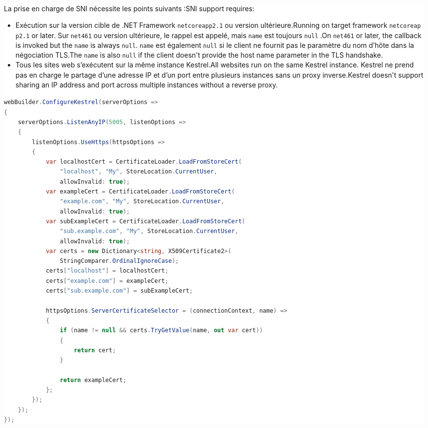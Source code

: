 <span data-ttu-id="13eed-349">La prise en charge de SNI nécessite les points suivants :</span><span class="sxs-lookup"><span data-stu-id="13eed-349">SNI support requires:</span></span>

* <span data-ttu-id="13eed-350">Exécution sur la version cible de .NET Framework `netcoreapp2.1` ou version ultérieure.</span><span class="sxs-lookup"><span data-stu-id="13eed-350">Running on target framework `netcoreapp2.1` or later.</span></span> <span data-ttu-id="13eed-351">Sur `net461` ou version ultérieure, le rappel est appelé, mais `name` est toujours `null` .</span><span class="sxs-lookup"><span data-stu-id="13eed-351">On `net461` or later, the callback is invoked but the `name` is always `null`.</span></span> <span data-ttu-id="13eed-352">`name` est également `null` si le client ne fournit pas le paramètre du nom d’hôte dans la négociation TLS.</span><span class="sxs-lookup"><span data-stu-id="13eed-352">The `name` is also `null` if the client doesn't provide the host name parameter in the TLS handshake.</span></span>
* <span data-ttu-id="13eed-353">Tous les sites web s’exécutent sur la même instance Kestrel.</span><span class="sxs-lookup"><span data-stu-id="13eed-353">All websites run on the same Kestrel instance.</span></span> <span data-ttu-id="13eed-354">Kestrel ne prend pas en charge le partage d’une adresse IP et d’un port entre plusieurs instances sans un proxy inverse.</span><span class="sxs-lookup"><span data-stu-id="13eed-354">Kestrel doesn't support sharing an IP address and port across multiple instances without a reverse proxy.</span></span>

```csharp
webBuilder.ConfigureKestrel(serverOptions =>
{
    serverOptions.ListenAnyIP(5005, listenOptions =>
    {
        listenOptions.UseHttps(httpsOptions =>
        {
            var localhostCert = CertificateLoader.LoadFromStoreCert(
                "localhost", "My", StoreLocation.CurrentUser,
                allowInvalid: true);
            var exampleCert = CertificateLoader.LoadFromStoreCert(
                "example.com", "My", StoreLocation.CurrentUser,
                allowInvalid: true);
            var subExampleCert = CertificateLoader.LoadFromStoreCert(
                "sub.example.com", "My", StoreLocation.CurrentUser,
                allowInvalid: true);
            var certs = new Dictionary<string, X509Certificate2>(
                StringComparer.OrdinalIgnoreCase);
            certs["localhost"] = localhostCert;
            certs["example.com"] = exampleCert;
            certs["sub.example.com"] = subExampleCert;

            httpsOptions.ServerCertificateSelector = (connectionContext, name) =>
            {
                if (name != null && certs.TryGetValue(name, out var cert))
                {
                    return cert;
                }

                return exampleCert;
            };
        });
    });
});
```
